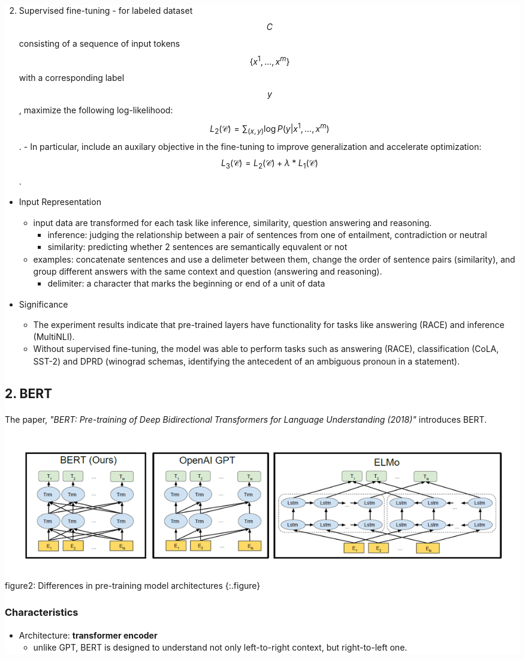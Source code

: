   2. Supervised fine-tuning
    - for labeled dataset $$C$$ consisting of a sequence of input tokens $$\{x^1, \dots, x^m\}$$ with a corresponding label $$y$$, maximize the following log-likelihood:
$$L_2(\mathcal{C}) = \sum_{(x,y)} \log P(y \vert x^1, \dots, x^m)$$.
    - In particular, include an auxilary objective in the fine-tuning to improve generalization and accelerate optimization:
$$L_3(\mathcal{C}) = L_2(\mathcal{C}) + \lambda * L_1(\mathcal{C})$$.

- Input Representation
  - input data are transformed for each task like inference, similarity, question answering and reasoning.
    - inference: judging the relationship between a pair of sentences from one of entailment, contradiction or neutral
    - similarity: predicting whether 2 sentences are semantically equvalent or not
  - examples: concatenate sentences and use a delimeter between them, change the order of sentence pairs (similarity), and group different answers with the same context and question (answering and reasoning).
    - delimiter: a character that marks the beginning or end of a unit of data

- Significance
  - The experiment results indicate that pre-trained layers have functionality for tasks like answering (RACE) and inference (MultiNLI).
  - Without supervised fine-tuning, the model was able to perform tasks such as answering (RACE), classification (CoLA, SST-2) and DPRD (winograd schemas, identifying the antecedent of an ambiguous pronoun in a statement).


## 2. BERT

The paper, *"BERT: Pre-training of Deep Bidirectional Transformers for Language Understanding (2018)"* introduces BERT.

![figure2](/assets/img/summary/LLMs_before_2021/BERT_1.png)
figure2: Differences in pre-training model architectures
{:.figure}

### Characteristics

- Architecture: **transformer encoder**
  - unlike GPT, BERT is designed to understand not only left-to-right context, but right-to-left one.

